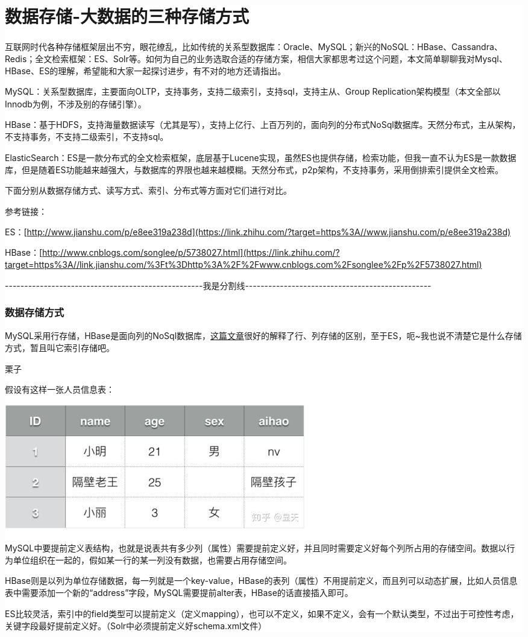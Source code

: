 # 数据存储-大数据的三种存储方式

互联网时代各种存储框架层出不穷，眼花缭乱，比如传统的关系型数据库：Oracle、MySQL；新兴的NoSQL：HBase、Cassandra、Redis；全文检索框架：ES、Solr等。如何为自己的业务选取合适的存储方案，相信大家都思考过这个问题，本文简单聊聊我对Mysql、HBase、ES的理解，希望能和大家一起探讨进步，有不对的地方还请指出。

MySQL：关系型数据库，主要面向OLTP，支持事务，支持二级索引，支持sql，支持主从、Group Replication架构模型（本文全部以Innodb为例，不涉及别的存储引擎）。

HBase：基于HDFS，支持海量数据读写（尤其是写），支持上亿行、上百万列的，面向列的分布式NoSql数据库。天然分布式，主从架构，不支持事务，不支持二级索引，不支持sql。

ElasticSearch：ES是一款分布式的全文检索框架，底层基于Lucene实现，虽然ES也提供存储，检索功能，但我一直不认为ES是一款数据库，但是随着ES功能越来越强大，与数据库的界限也越来越模糊。天然分布式，p2p架构，不支持事务，采用倒排索引提供全文检索。

下面分别从数据存储方式、读写方式、索引、分布式等方面对它们进行对比。

参考链接：

ES：[http://www.jianshu.com/p/e8ee319a238d](https://link.zhihu.com/?target=https%3A//www.jianshu.com/p/e8ee319a238d)

HBase：[http://www.cnblogs.com/songlee/p/5738027.html](https://link.zhihu.com/?target=https%3A//link.jianshu.com/%3Ft%3Dhttp%3A%2F%2Fwww.cnblogs.com%2Fsonglee%2Fp%2F5738027.html)

---------------------------------------------------我是分割线------------------------------------------------

### 数据存储方式

MySQL采用行存储，HBase是面向列的NoSql数据库，[这篇文章](https://link.zhihu.com/?target=https%3A//link.jianshu.com/%3Ft%3Dhttp%3A%2F%2Fwww.cnblogs.com%2Fqiaoyihang%2Fp%2F6262806.html)很好的解释了行、列存储的区别，至于ES，呃~我也说不清楚它是什么存储方式，暂且叫它索引存储吧。

栗子

假设有这样一张人员信息表：



![img](%E5%A4%A7%E6%95%B0%E6%8D%AE%E7%9A%84%E4%B8%89%E7%A7%8D%E5%AD%98%E5%82%A8%E6%96%B9%E5%BC%8F.assets/v2-7de95c2fbc1f8f03348bc9cd73193388_hd.jpg)



MySQL中要提前定义表结构，也就是说表共有多少列（属性）需要提前定义好，并且同时需要定义好每个列所占用的存储空间。数据以行为单位组织在一起的，假如某一行的某一列没有数据，也需要占用存储空间。

HBase则是以列为单位存储数据，每一列就是一个key-value，HBase的表列（属性）不用提前定义，而且列可以动态扩展，比如人员信息表中需要添加一个新的“address”字段，MySQL需要提前alter表，HBase的话直接插入即可。

ES比较灵活，索引中的field类型可以提前定义（定义mapping），也可以不定义，如果不定义，会有一个默认类型，不过出于可控性考虑，关键字段最好提前定义好。（Solr中必须提前定义好schema.xml文件）
